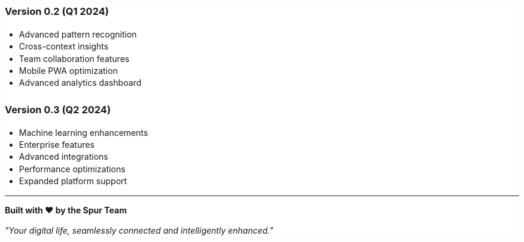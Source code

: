 ### Version 0.2 (Q1 2024)
- Advanced pattern recognition
- Cross-context insights
- Team collaboration features
- Mobile PWA optimization
- Advanced analytics dashboard

### Version 0.3 (Q2 2024)
- Machine learning enhancements
- Enterprise features
- Advanced integrations
- Performance optimizations
- Expanded platform support

---

**Built with ❤️ by the Spur Team**

*"Your digital life, seamlessly connected and intelligently enhanced."*